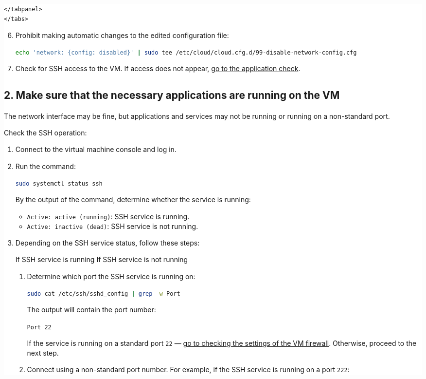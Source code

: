     </tabpanel>
    </tabs>

6. Prohibit making automatic changes to the edited configuration file:

    ```bash
    echo 'network: {config: disabled}' | sudo tee /etc/cloud/cloud.cfg.d/99-disable-network-config.cfg
    ```

7. Check for SSH access to the VM. If access does not appear, [go to the application check](#2--make-sure-that-the-necessary-applications-are-running-on-the-vm).

## 2. Make sure that the necessary applications are running on the VM

The network interface may be fine, but applications and services may not be running or running on a non-standard port.

Check the SSH operation:

1. Connect to the virtual machine console and log in.

1. Run the command:

    ```bash
    sudo systemctl status ssh
    ```

    By the output of the command, determine whether the service is running:

    - `Active: active (running)`: SSH service is running.
    - `Active: inactive (dead)`: SSH service is not running.

1. Depending on the SSH service status, follow these steps:

    <tabs>
    <tablist>
    <tab>If SSH service is running</tab>
    <tab>If SSH service is not running</tab>
    </tablist>
    <tabpanel>

    1. Determine which port the SSH service is running on:

       ```bash
       sudo cat /etc/ssh/sshd_config | grep -w Port
       ```

       The output will contain the port number:

       ```text
       Port 22
       ```

        If the service is running on a standard port `22` — [go to checking the settings of the VM firewall](#3--check-the-settings-of-the-virtual-machine-firewall). Otherwise, proceed to the next step.

    1. Connect using a non-standard port number. For example, if the SSH service is running on a port `222`:
